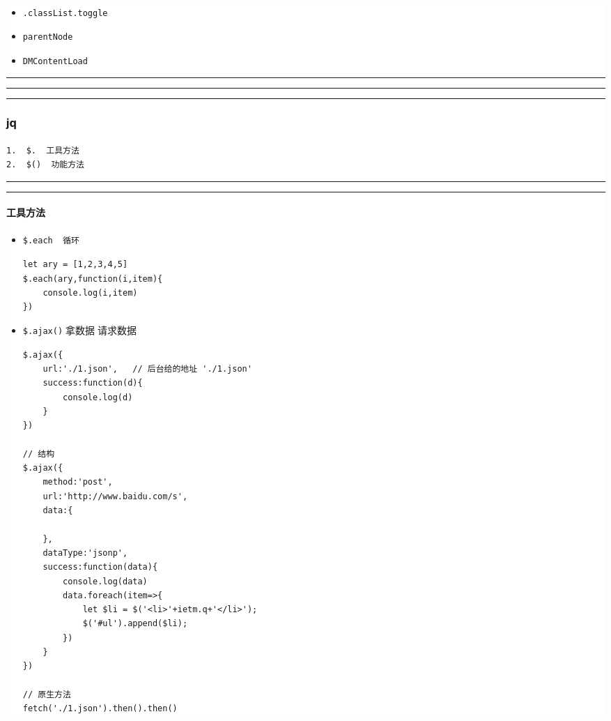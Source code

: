 -  `.classList.toggle`


-  `parentNode`

-  `DMContentLoad` 

***
***
***
### jq
    1.  $.  工具方法
    2.  $()  功能方法

***
***
#### 工具方法
-  `$.each  循环`
    ```
    let ary = [1,2,3,4,5]
    $.each(ary,function(i,item){
        console.log(i,item)
    })
    ```
-  `$.ajax()`  拿数据  请求数据

    ``` 
    $.ajax({
        url:'./1.json',   // 后台给的地址 './1.json'
        success:function(d){
            console.log(d)
        }
    })

    // 结构
    $.ajax({
        method:'post',
        url:'http://www.baidu.com/s',
        data:{

        },       
        dataType:'jsonp',
        success:function(data){
            console.log(data) 
            data.foreach(item=>{
                let $li = $('<li>'+ietm.q+'</li>');
                $('#ul').append($li);
            })
        }
    })

    // 原生方法
    fetch('./1.json').then().then()
    ```
